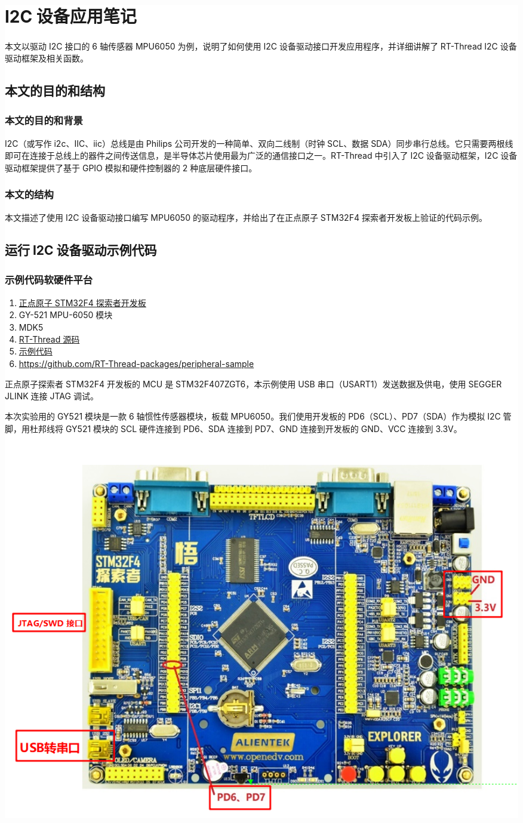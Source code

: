 # I2C 设备应用笔记 #

本文以驱动 I2C 接口的 6 轴传感器 MPU6050 为例，说明了如何使用 I2C 设备驱动接口开发应用程序，并详细讲解了 RT-Thread I2C 设备驱动框架及相关函数。

## 本文的目的和结构 ##

### 本文的目的和背景 ###

I2C（或写作 i2c、IIC、iic）总线是由 Philips 公司开发的一种简单、双向二线制（时钟 SCL、数据 SDA）同步串行总线。它只需要两根线即可在连接于总线上的器件之间传送信息，是半导体芯片使用最为广泛的通信接口之一。RT-Thread 中引入了 I2C 设备驱动框架，I2C 设备驱动框架提供了基于 GPIO 模拟和硬件控制器的 2 种底层硬件接口。

### 本文的结构 ###

本文描述了使用 I2C 设备驱动接口编写 MPU6050 的驱动程序，并给出了在正点原子 STM32F4 探索者开发板上验证的代码示例。

## 运行 I2C 设备驱动示例代码 ##

### 示例代码软硬件平台 ###

1. [正点原子 STM32F4 探索者开发板](http://www.openedv.com/thread-13912-1-1.html)
2. GY-521 MPU-6050 模块
3. MDK5
4. [RT-Thread 源码](https://github.com/RT-Thread/rt-thread)
5. [示例代码](i2c-mpu6050.rar)
6. <https://github.com/RT-Thread-packages/peripheral-sample>

正点原子探索者 STM32F4 开发板的 MCU 是 STM32F407ZGT6，本示例使用 USB 串口（USART1）发送数据及供电，使用 SEGGER JLINK 连接 JTAG 调试。

本次实验用的 GY521 模块是一款 6 轴惯性传感器模块，板载 MPU6050。我们使用开发板的 PD6（SCL）、PD7（SDA）作为模拟 I2C 管脚，用杜邦线将 GY521 模块的 SCL 硬件连接到 PD6、SDA 连接到 PD7、GND 连接到开发板的 GND、VCC 连接到 3.3V。

![正点原子开发板](figures/image2.png)